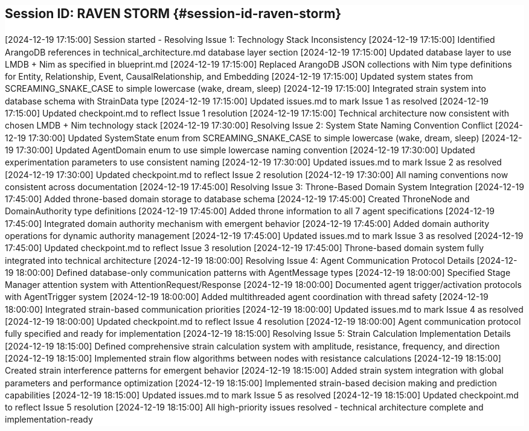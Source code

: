 ## Session ID: RAVEN STORM {#session-id-raven-storm}
[2024-12-19 17:15:00] Session started - Resolving Issue 1: Technology Stack Inconsistency
[2024-12-19 17:15:00] Identified ArangoDB references in technical_architecture.md database layer section
[2024-12-19 17:15:00] Updated database layer to use LMDB + Nim as specified in blueprint.md
[2024-12-19 17:15:00] Replaced ArangoDB JSON collections with Nim type definitions for Entity, Relationship, Event, CausalRelationship, and Embedding
[2024-12-19 17:15:00] Updated system states from SCREAMING_SNAKE_CASE to simple lowercase (wake, dream, sleep)
[2024-12-19 17:15:00] Integrated strain system into database schema with StrainData type
[2024-12-19 17:15:00] Updated issues.md to mark Issue 1 as resolved
[2024-12-19 17:15:00] Updated checkpoint.md to reflect Issue 1 resolution
[2024-12-19 17:15:00] Technical architecture now consistent with chosen LMDB + Nim technology stack
[2024-12-19 17:30:00] Resolving Issue 2: System State Naming Convention Conflict
[2024-12-19 17:30:00] Updated SystemState enum from SCREAMING_SNAKE_CASE to simple lowercase (wake, dream, sleep)
[2024-12-19 17:30:00] Updated AgentDomain enum to use simple lowercase naming convention
[2024-12-19 17:30:00] Updated experimentation parameters to use consistent naming
[2024-12-19 17:30:00] Updated issues.md to mark Issue 2 as resolved
[2024-12-19 17:30:00] Updated checkpoint.md to reflect Issue 2 resolution
[2024-12-19 17:30:00] All naming conventions now consistent across documentation
[2024-12-19 17:45:00] Resolving Issue 3: Throne-Based Domain System Integration
[2024-12-19 17:45:00] Added throne-based domain storage to database schema
[2024-12-19 17:45:00] Created ThroneNode and DomainAuthority type definitions
[2024-12-19 17:45:00] Added throne information to all 7 agent specifications
[2024-12-19 17:45:00] Integrated domain authority mechanism with emergent behavior
[2024-12-19 17:45:00] Added domain authority operations for dynamic authority management
[2024-12-19 17:45:00] Updated issues.md to mark Issue 3 as resolved
[2024-12-19 17:45:00] Updated checkpoint.md to reflect Issue 3 resolution
[2024-12-19 17:45:00] Throne-based domain system fully integrated into technical architecture
[2024-12-19 18:00:00] Resolving Issue 4: Agent Communication Protocol Details
[2024-12-19 18:00:00] Defined database-only communication patterns with AgentMessage types
[2024-12-19 18:00:00] Specified Stage Manager attention system with AttentionRequest/Response
[2024-12-19 18:00:00] Documented agent trigger/activation protocols with AgentTrigger system
[2024-12-19 18:00:00] Added multithreaded agent coordination with thread safety
[2024-12-19 18:00:00] Integrated strain-based communication priorities
[2024-12-19 18:00:00] Updated issues.md to mark Issue 4 as resolved
[2024-12-19 18:00:00] Updated checkpoint.md to reflect Issue 4 resolution
[2024-12-19 18:00:00] Agent communication protocol fully specified and ready for implementation
[2024-12-19 18:15:00] Resolving Issue 5: Strain Calculation Implementation Details
[2024-12-19 18:15:00] Defined comprehensive strain calculation system with amplitude, resistance, frequency, and direction
[2024-12-19 18:15:00] Implemented strain flow algorithms between nodes with resistance calculations
[2024-12-19 18:15:00] Created strain interference patterns for emergent behavior
[2024-12-19 18:15:00] Added strain system integration with global parameters and performance optimization
[2024-12-19 18:15:00] Implemented strain-based decision making and prediction capabilities
[2024-12-19 18:15:00] Updated issues.md to mark Issue 5 as resolved
[2024-12-19 18:15:00] Updated checkpoint.md to reflect Issue 5 resolution
[2024-12-19 18:15:00] All high-priority issues resolved - technical architecture complete and implementation-ready
